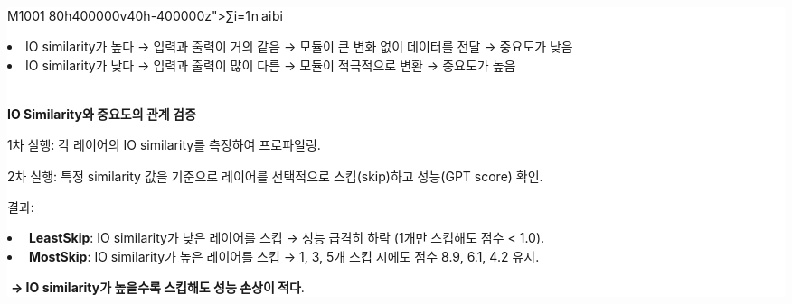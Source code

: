 M1001 80h400000v40h-400000z"></path></svg></span></span></span><span class="vlist-s">​</span></span><span class="vlist-r"><span class="vlist" style="height:0.3027em;"><span></span></span></span></span></span></span></span><span style="top:-3.23em;"><span class="pstrut" style="height:3em;"></span><span class="frac-line" style="border-bottom-width:0.04em;"></span></span><span style="top:-3.6897em;"><span class="pstrut" style="height:3em;"></span><span class="mord"><span class="mop"><span class="mop op-symbol small-op" style="position:relative;top:0em;">∑</span><span class="msupsub"><span class="vlist-t vlist-t2"><span class="vlist-r"><span class="vlist" style="height:0.8043em;"><span style="top:-2.4003em;margin-left:0em;margin-right:0.05em;"><span class="pstrut" style="height:2.7em;"></span><span class="sizing reset-size6 size3 mtight"><span class="mord mtight"><span class="mord mathnormal mtight">i</span><span class="mrel mtight">=</span><span class="mord mtight">1</span></span></span></span><span style="top:-3.2029em;margin-right:0.05em;"><span class="pstrut" style="height:2.7em;"></span><span class="sizing reset-size6 size3 mtight"><span class="mord mathnormal mtight">n</span></span></span></span><span class="vlist-s">​</span></span><span class="vlist-r"><span class="vlist" style="height:0.2997em;"><span></span></span></span></span></span></span><span class="mspace" style="margin-right:0.1667em;"></span><span class="mord"><span class="mord mathnormal">a</span><span class="msupsub"><span class="vlist-t vlist-t2"><span class="vlist-r"><span class="vlist" style="height:0.3117em;"><span style="top:-2.55em;margin-left:0em;margin-right:0.05em;"><span class="pstrut" style="height:2.7em;"></span><span class="sizing reset-size6 size3 mtight"><span class="mord mathnormal mtight">i</span></span></span></span><span class="vlist-s">​</span></span><span class="vlist-r"><span class="vlist" style="height:0.15em;"><span></span></span></span></span></span></span><span class="mord"><span class="mord mathnormal">b</span><span class="msupsub"><span class="vlist-t vlist-t2"><span class="vlist-r"><span class="vlist" style="height:0.3117em;"><span style="top:-2.55em;margin-left:0em;margin-right:0.05em;"><span class="pstrut" style="height:2.7em;"></span><span class="sizing reset-size6 size3 mtight"><span class="mord mathnormal mtight">i</span></span></span></span><span class="vlist-s">​</span></span><span class="vlist-r"><span class="vlist" style="height:0.15em;"><span></span></span></span></span></span></span></span></span></span><span class="vlist-s">​</span></span><span class="vlist-r"><span class="vlist" style="height:1.13em;"><span></span></span></span></span></span><span class="mclose nulldelimiter"></span></span></span></span></span><span class="vlist-s">​</span></span><span class="vlist-r"><span class="vlist" style="height:1.1422em;"><span></span></span></span></span></span></span></span><span class="tag"><span class="vlist-t vlist-t2"><span class="vlist-r"><span class="vlist" style="height:1.6422em;"><span style="top:-3.6422em;"><span class="pstrut" style="height:3.6544em;"></span><span class="eqn-num"></span></span></span><span class="vlist-s">​</span></span><span class="vlist-r"><span class="vlist" style="height:1.1422em;"><span></span></span></span></span></span></span></span></span></div></figure><figure class="image" id="24d451cf-7b79-8051-b2f2-e0d377f6d7a9"></figure><li style="list-style-type:disc">IO similarity가 높다 → 입력과 출력이 거의 같음 → 모듈이 큰 변화 없이 데이터를 전달 → 중요도가 낮음</li><li style="list-style-type:disc">IO similarity가 낮다 → 입력과 출력이 많이 다름 → 모듈이 적극적으로 변환 → 중요도가 높음</li><p class="" id="24e451cf-7b79-80c5-bd25-f2c5827dd410">
</p><p class="" id="24e451cf-7b79-800e-9673-e5bd6f62365e"> <br> <strong>IO Similarity와 중요도의 관계 검증</strong></p><p class="" id="24e451cf-7b79-8088-9548-eba12b1a30ab">1차 실행: 각 레이어의 IO similarity를 측정하여 프로파일링.</p><p class="" id="24e451cf-7b79-80dc-a691-e52d0cae7c0a">2차 실행: 특정 similarity 값을 기준으로 레이어를 선택적으로 스킵(skip)하고 성능(GPT score) 확인.</p><p class="" id="24e451cf-7b79-8095-aab1-c6e1eb280280">결과:</p><li style="list-style-type:disc"> <strong>LeastSkip</strong>: IO similarity가 낮은 레이어를 스킵 → 성능 급격히 하락 (1개만 스킵해도 점수 &lt; 1.0).</li><li style="list-style-type:disc"> <strong>MostSkip</strong>: IO similarity가 높은 레이어를 스킵 → 1, 3, 5개 스킵 시에도 점수 8.9, 6.1, 4.2 유지.</li><p class="" id="24e451cf-7b79-809b-b977-d269e4a749a1"> <strong>→ IO similarity가 높을수록 스킵해도 성능 손상이 적다</strong>.</p><p class="" id="24e451cf-7b79-809f-b22d-cfb75bb71fac">
</p><p class="" id="24e451cf-7b79-80fe-9ef2-c89d3d271468">